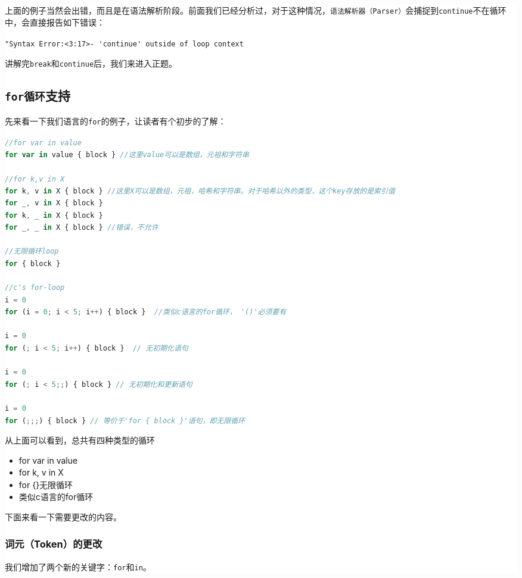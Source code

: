 上面的例子当然会出错，而且是在语法解析阶段。前面我们已经分析过，对于这种情况，`语法解析器（Parser）`会捕捉到`continue`不在循环中，会直接报告如下错误：

```
"Syntax Error:<3:17>- 'continue' outside of loop context
```

讲解完`break`和`continue`后，我们来进入正题。



## `for循环`支持

先来看一下我们语言的`for`的例子，让读者有个初步的了解：

```javascript
//for var in value
for var in value { block } //这里value可以是数组，元祖和字符串

//for k,v in X
for k, v in X { block } //这里X可以是数组，元祖，哈希和字符串。对于哈希以外的类型，这个key存放的是索引值
for _, v in X { block }
for k, _ in X { block }
for _, _ in X { block } //错误，不允许

//无限循环loop
for { block }

//c's for-loop
i = 0
for (i = 0; i < 5; i++) { block }  //类似c语言的for循环， '()'必须要有

i = 0
for (; i < 5; i++) { block }  // 无初期化语句

i = 0
for (; i < 5;;) { block } // 无初期化和更新语句

i = 0
for (;;;) { block } // 等价于'for { block }'语句，即无限循环
```

从上面可以看到，总共有四种类型的循环

* for var in value
* for k, v in X
* for {}无限循环
* 类似c语言的for循环



下面来看一下需要更改的内容。



### 词元（Token）的更改

我们增加了两个新的关键字：`for`和`in`。
